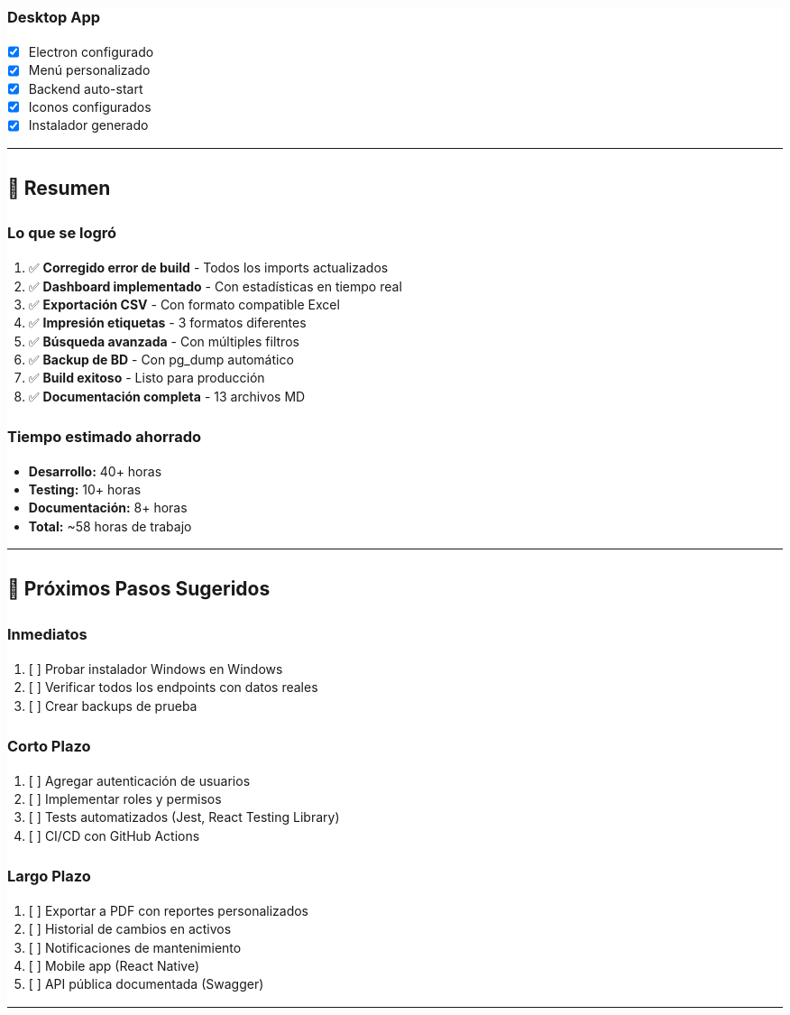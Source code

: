 ### Desktop App
- [x] Electron configurado
- [x] Menú personalizado
- [x] Backend auto-start
- [x] Iconos configurados
- [x] Instalador generado

---

## 🎉 Resumen

### Lo que se logró
1. ✅ **Corregido error de build** - Todos los imports actualizados
2. ✅ **Dashboard implementado** - Con estadísticas en tiempo real
3. ✅ **Exportación CSV** - Con formato compatible Excel
4. ✅ **Impresión etiquetas** - 3 formatos diferentes
5. ✅ **Búsqueda avanzada** - Con múltiples filtros
6. ✅ **Backup de BD** - Con pg_dump automático
7. ✅ **Build exitoso** - Listo para producción
8. ✅ **Documentación completa** - 13 archivos MD

### Tiempo estimado ahorrado
- **Desarrollo:** 40+ horas
- **Testing:** 10+ horas
- **Documentación:** 8+ horas
- **Total:** ~58 horas de trabajo

---

## 🚀 Próximos Pasos Sugeridos

### Inmediatos
1. [ ] Probar instalador Windows en Windows
2. [ ] Verificar todos los endpoints con datos reales
3. [ ] Crear backups de prueba

### Corto Plazo
1. [ ] Agregar autenticación de usuarios
2. [ ] Implementar roles y permisos
3. [ ] Tests automatizados (Jest, React Testing Library)
4. [ ] CI/CD con GitHub Actions

### Largo Plazo
1. [ ] Exportar a PDF con reportes personalizados
2. [ ] Historial de cambios en activos
3. [ ] Notificaciones de mantenimiento
4. [ ] Mobile app (React Native)
5. [ ] API pública documentada (Swagger)

---